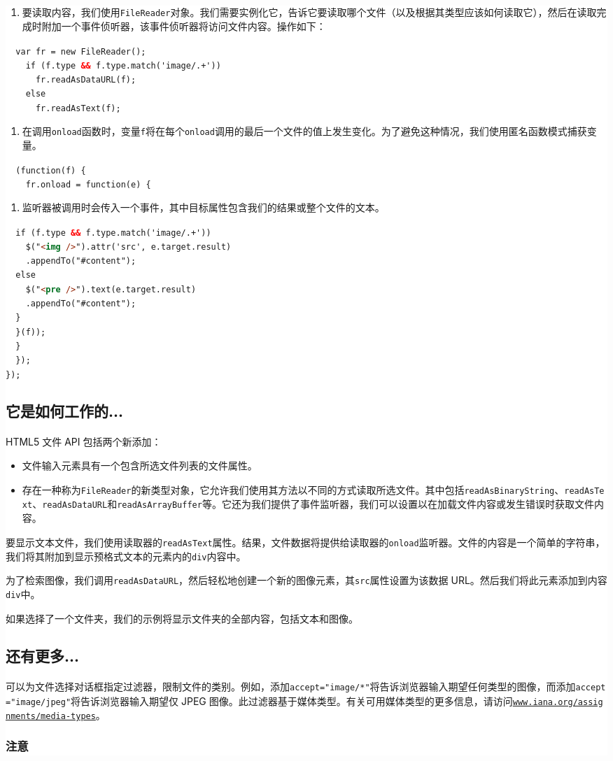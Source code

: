 1.  要读取内容，我们使用`FileReader`对象。我们需要实例化它，告诉它要读取哪个文件（以及根据其类型应该如何读取它），然后在读取完成时附加一个事件侦听器，该事件侦听器将访问文件内容。操作如下：

```html
  var fr = new FileReader();
    if (f.type && f.type.match('image/.+'))
      fr.readAsDataURL(f);
    else
      fr.readAsText(f);
```

1.  在调用`onload`函数时，变量`f`将在每个`onload`调用的最后一个文件的值上发生变化。为了避免这种情况，我们使用匿名函数模式捕获变量。

```html
  (function(f) {
    fr.onload = function(e) {
```

1.  监听器被调用时会传入一个事件，其中目标属性包含我们的结果或整个文件的文本。

```html
  if (f.type && f.type.match('image/.+'))
    $("<img />").attr('src', e.target.result)
    .appendTo("#content");
  else
    $("<pre />").text(e.target.result)
    .appendTo("#content");
  }
  }(f));
  }
  });
});
```

## 它是如何工作的...

HTML5 文件 API 包括两个新添加：

+   文件输入元素具有一个包含所选文件列表的文件属性。

+   存在一种称为`FileReader`的新类型对象，它允许我们使用其方法以不同的方式读取所选文件。其中包括`readAsBinaryString`、`readAsText`、`readAsDataURL`和`readAsArrayBuffer`等。它还为我们提供了事件监听器，我们可以设置以在加载文件内容或发生错误时获取文件内容。

要显示文本文件，我们使用读取器的`readAsText`属性。结果，文件数据将提供给读取器的`onload`监听器。文件的内容是一个简单的字符串，我们将其附加到显示预格式文本的元素内的`div`内容中。

为了检索图像，我们调用`readAsDataURL`，然后轻松地创建一个新的图像元素，其`src`属性设置为该数据 URL。然后我们将此元素添加到内容`div`中。

如果选择了一个文件夹，我们的示例将显示文件夹的全部内容，包括文本和图像。

## 还有更多...

可以为文件选择对话框指定过滤器，限制文件的类别。例如，添加`accept="image/*"`将告诉浏览器输入期望任何类型的图像，而添加`accept="image/jpeg"`将告诉浏览器输入期望仅 JPEG 图像。此过滤器基于媒体类型。有关可用媒体类型的更多信息，请访问[`www.iana.org/assignments/media-types`](http://www.iana.org/assignments/media-types)。

### 注意
